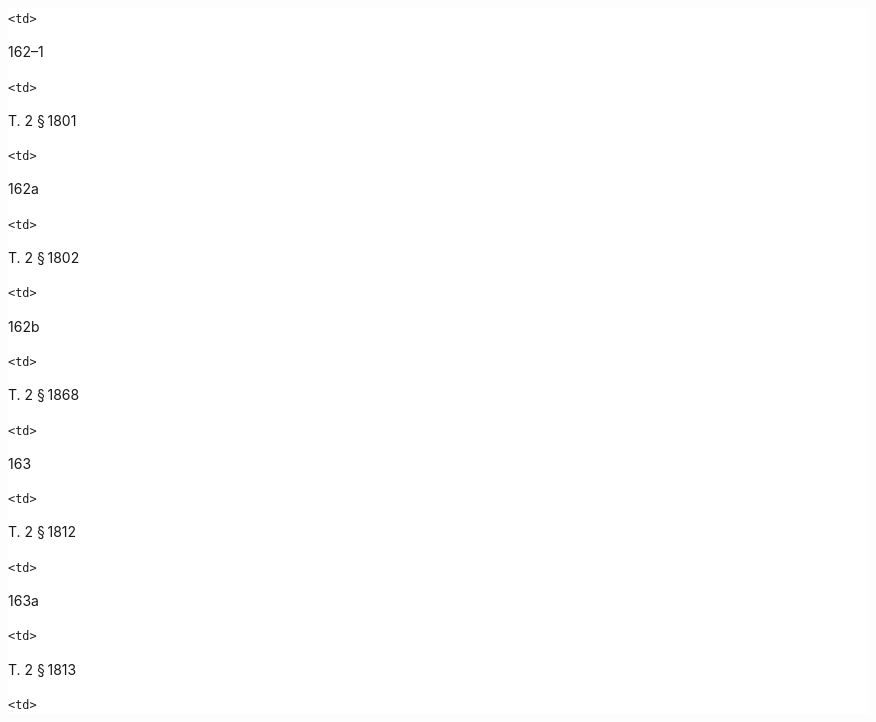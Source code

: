   </tr>

  <tr>

    <td> 

162–1  </td>

    <td> 

T. 2 § 1801  </td>

  </tr>

  <tr>

    <td> 

162a  </td>

    <td> 

T. 2 § 1802  </td>

  </tr>

  <tr>

    <td> 

162b  </td>

    <td> 

T. 2 § 1868  </td>

  </tr>

  <tr>

    <td> 

163  </td>

    <td> 

T. 2 § 1812  </td>

  </tr>

  <tr>

    <td> 

163a  </td>

    <td> 

T. 2 § 1813  </td>

  </tr>

  <tr>

    <td> 

